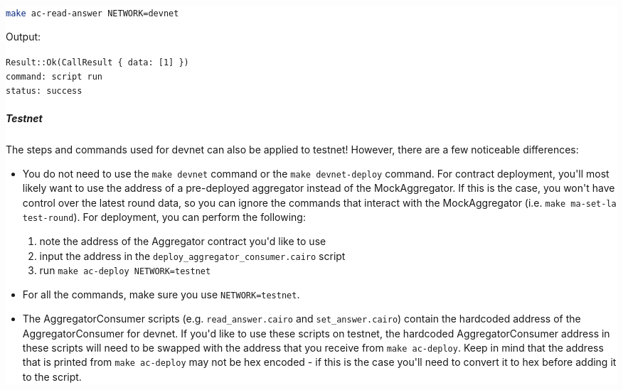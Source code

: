 ```sh
make ac-read-answer NETWORK=devnet
```

Output:

```text
Result::Ok(CallResult { data: [1] })
command: script run
status: success
```

##### Testnet

The steps and commands used for devnet can also be applied to testnet! However, there are a few noticeable differences:

- You do not need to use the `make devnet` command or the `make devnet-deploy` command. For contract deployment, you'll most likely want to use the address of a pre-deployed aggregator instead of the MockAggregator. If this is the case, you won't have control over the latest round data, so you can ignore the commands that interact with the MockAggregator (i.e. `make ma-set-latest-round`). For deployment, you can perform the following:
  1. note the address of the Aggregator contract you'd like to use
  1. input the address in the `deploy_aggregator_consumer.cairo` script
  1. run `make ac-deploy NETWORK=testnet`

- For all the commands, make sure you use `NETWORK=testnet`.

- The AggregatorConsumer scripts (e.g. `read_answer.cairo` and `set_answer.cairo`) contain the hardcoded address of the AggregatorConsumer for devnet. If you'd like to use these scripts on testnet, the hardcoded AggregatorConsumer address in these scripts will need to be swapped with the address that you receive from `make ac-deploy`. Keep in mind that the address that is printed from `make ac-deploy` may not be hex encoded - if this is the case you'll need to convert it to hex before adding it to the script. 

